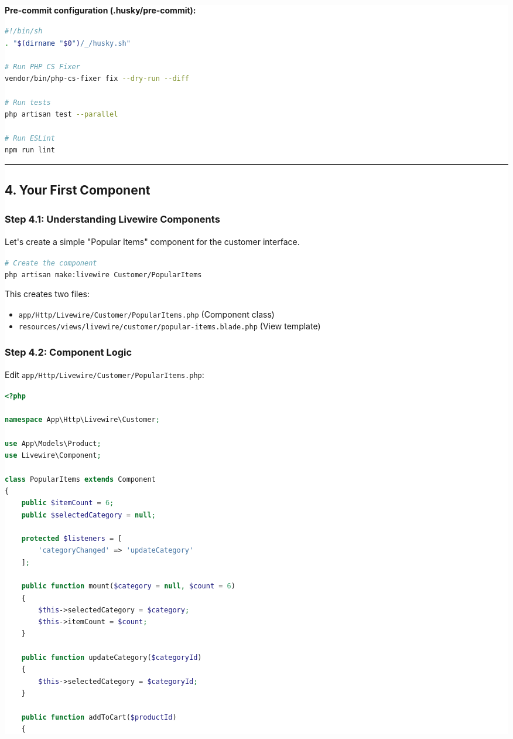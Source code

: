 **Pre-commit configuration (.husky/pre-commit):**
```bash
#!/bin/sh
. "$(dirname "$0")/_/husky.sh"

# Run PHP CS Fixer
vendor/bin/php-cs-fixer fix --dry-run --diff

# Run tests
php artisan test --parallel

# Run ESLint
npm run lint
```

---

## 4. Your First Component

### Step 4.1: Understanding Livewire Components

Let's create a simple "Popular Items" component for the customer interface.

```bash
# Create the component
php artisan make:livewire Customer/PopularItems
```

This creates two files:
- `app/Http/Livewire/Customer/PopularItems.php` (Component class)
- `resources/views/livewire/customer/popular-items.blade.php` (View template)

### Step 4.2: Component Logic

Edit `app/Http/Livewire/Customer/PopularItems.php`:

```php
<?php

namespace App\Http\Livewire\Customer;

use App\Models\Product;
use Livewire\Component;

class PopularItems extends Component
{
    public $itemCount = 6;
    public $selectedCategory = null;
    
    protected $listeners = [
        'categoryChanged' => 'updateCategory'
    ];
    
    public function mount($category = null, $count = 6)
    {
        $this->selectedCategory = $category;
        $this->itemCount = $count;
    }
    
    public function updateCategory($categoryId)
    {
        $this->selectedCategory = $categoryId;
    }
    
    public function addToCart($productId)
    {
```
